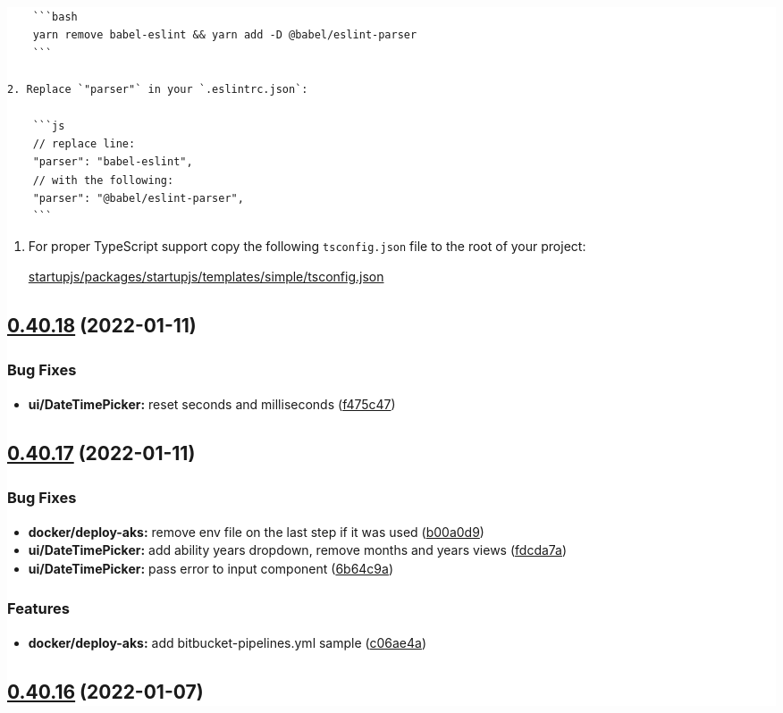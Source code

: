         ```bash
        yarn remove babel-eslint && yarn add -D @babel/eslint-parser
        ```

    2. Replace `"parser"` in your `.eslintrc.json`:

        ```js
        // replace line:
        "parser": "babel-eslint",
        // with the following:
        "parser": "@babel/eslint-parser",
        ```

1. For proper TypeScript support copy the following `tsconfig.json` file to the root of your project:

    [startupjs/packages/startupjs/templates/simple/tsconfig.json](https://github.com/startupjs/startupjs/blob/v0.41.0/packages/startupjs/templates/simple/tsconfig.json)


## [0.40.18](https://github.com/startupjs/startupjs/compare/v0.40.17...v0.40.18) (2022-01-11)


### Bug Fixes

* **ui/DateTimePicker:** reset seconds and milliseconds ([f475c47](https://github.com/startupjs/startupjs/commit/f475c4777268e3da36239fc9202a4ea836f55b1c))



## [0.40.17](https://github.com/startupjs/startupjs/compare/v0.40.16...v0.40.17) (2022-01-11)


### Bug Fixes

* **docker/deploy-aks:** remove env file on the last step if it was used ([b00a0d9](https://github.com/startupjs/startupjs/commit/b00a0d9109dfddddc6d2cfd8994e35e2ee046ec4))
* **ui/DateTimePicker:** add ability years dropdown, remove months and years views ([fdcda7a](https://github.com/startupjs/startupjs/commit/fdcda7a6d6cdd8702b40dcf10e9e86ff1f978d9a))
* **ui/DateTimePicker:** pass error to input component ([6b64c9a](https://github.com/startupjs/startupjs/commit/6b64c9ad60586173e9471e299a20a478a217f952))


### Features

* **docker/deploy-aks:** add bitbucket-pipelines.yml sample ([c06ae4a](https://github.com/startupjs/startupjs/commit/c06ae4a5121cde3237d840a43613854e02accc71))



## [0.40.16](https://github.com/startupjs/startupjs/compare/v0.40.15...v0.40.16) (2022-01-07)

